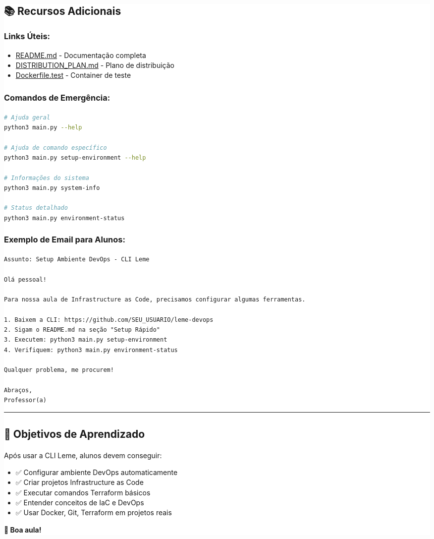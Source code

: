## 📚 Recursos Adicionais

### Links Úteis:
- [README.md](./README.md) - Documentação completa
- [DISTRIBUTION_PLAN.md](./DISTRIBUTION_PLAN.md) - Plano de distribuição
- [Dockerfile.test](./Dockerfile.test) - Container de teste

### Comandos de Emergência:
```bash
# Ajuda geral
python3 main.py --help

# Ajuda de comando específico
python3 main.py setup-environment --help

# Informações do sistema
python3 main.py system-info

# Status detalhado
python3 main.py environment-status
```

### Exemplo de Email para Alunos:
```
Assunto: Setup Ambiente DevOps - CLI Leme

Olá pessoal!

Para nossa aula de Infrastructure as Code, precisamos configurar algumas ferramentas.

1. Baixem a CLI: https://github.com/SEU_USUARIO/leme-devops
2. Sigam o README.md na seção "Setup Rápido"
3. Executem: python3 main.py setup-environment
4. Verifiquem: python3 main.py environment-status

Qualquer problema, me procurem!

Abraços,
Professor(a)
```

---

## 🎯 Objetivos de Aprendizado

Após usar a CLI Leme, alunos devem conseguir:
- ✅ Configurar ambiente DevOps automaticamente
- ✅ Criar projetos Infrastructure as Code
- ✅ Executar comandos Terraform básicos
- ✅ Entender conceitos de IaC e DevOps
- ✅ Usar Docker, Git, Terraform em projetos reais

**🎉 Boa aula!**